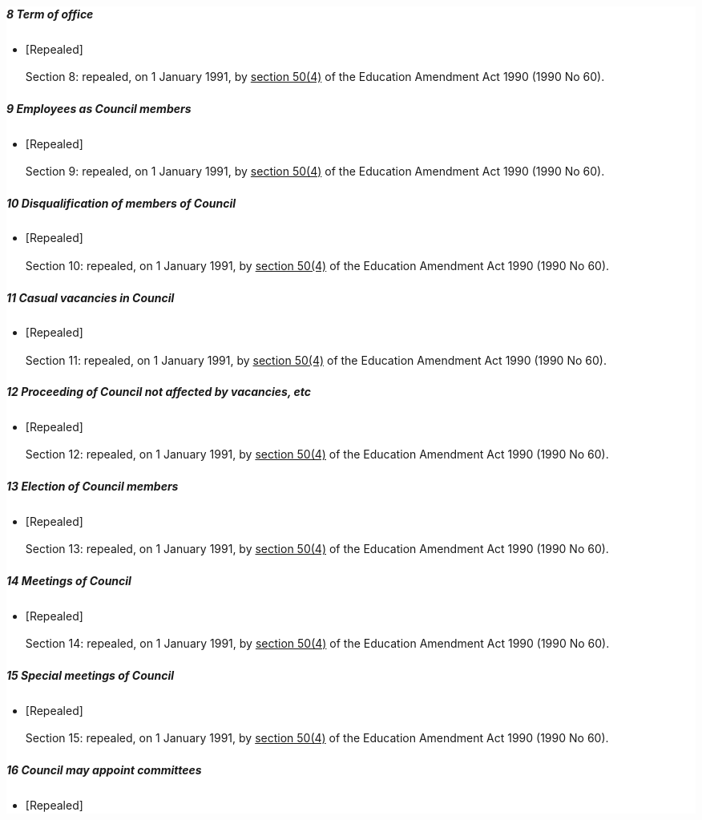 ##### 8 Term of office
    
*   \[Repealed\]
    
    Section 8: repealed, on 1 January 1991, by [section 50(4)][75] of the Education Amendment Act 1990 (1990 No 60).

##### 9 Employees as Council members
    
*   \[Repealed\]
    
    Section 9: repealed, on 1 January 1991, by [section 50(4)][75] of the Education Amendment Act 1990 (1990 No 60).

##### 10 Disqualification of members of Council
    
*   \[Repealed\]
    
    Section 10: repealed, on 1 January 1991, by [section 50(4)][75] of the Education Amendment Act 1990 (1990 No 60).

##### 11 Casual vacancies in Council
    
*   \[Repealed\]
    
    Section 11: repealed, on 1 January 1991, by [section 50(4)][75] of the Education Amendment Act 1990 (1990 No 60).

##### 12 Proceeding of Council not affected by vacancies, etc
    
*   \[Repealed\]
    
    Section 12: repealed, on 1 January 1991, by [section 50(4)][75] of the Education Amendment Act 1990 (1990 No 60).

##### 13 Election of Council members
    
*   \[Repealed\]
    
    Section 13: repealed, on 1 January 1991, by [section 50(4)][75] of the Education Amendment Act 1990 (1990 No 60).

##### 14 Meetings of Council
    
*   \[Repealed\]
    
    Section 14: repealed, on 1 January 1991, by [section 50(4)][75] of the Education Amendment Act 1990 (1990 No 60).

##### 15 Special meetings of Council
    
*   \[Repealed\]
    
    Section 15: repealed, on 1 January 1991, by [section 50(4)][75] of the Education Amendment Act 1990 (1990 No 60).

##### 16 Council may appoint committees
    
*   \[Repealed\]
    

[0]: http://www.legislation.govt.nz/act/public/1963/0007/latest/link.aspx?id=DLM374501
[1]: http://www.legislation.govt.nz/act/public/1963/0007/latest/link.aspx?id=DLM195466
[2]: http://www.legislation.govt.nz/act/public/1963/0007/latest/whole.html#DLM345363
[3]: http://www.legislation.govt.nz/act/public/1963/0007/latest/whole.html#DLM345365
[4]: http://www.legislation.govt.nz/act/public/1963/0007/latest/whole.html#DLM345367
[5]: http://www.legislation.govt.nz/act/public/1963/0007/latest/whole.html#DLM347525
[6]: http://www.legislation.govt.nz/act/public/1963/0007/latest/whole.html#DLM347527
[7]: http://www.legislation.govt.nz/act/public/1963/0007/latest/whole.html#DLM347529
[8]: http://www.legislation.govt.nz/act/public/1963/0007/latest/whole.html#DLM4235934
[9]: http://www.legislation.govt.nz/act/public/1963/0007/latest/whole.html#DLM347531
[10]: http://www.legislation.govt.nz/act/public/1963/0007/latest/whole.html#DLM347535
[11]: http://www.legislation.govt.nz/act/public/1963/0007/latest/whole.html#DLM347538
[12]: http://www.legislation.govt.nz/act/public/1963/0007/latest/whole.html#DLM347540
[13]: http://www.legislation.govt.nz/act/public/1963/0007/latest/whole.html#DLM347544
[14]: http://www.legislation.govt.nz/act/public/1963/0007/latest/whole.html#DLM347547
[15]: http://www.legislation.govt.nz/act/public/1963/0007/latest/whole.html#DLM347554
[16]: http://www.legislation.govt.nz/act/public/1963/0007/latest/whole.html#DLM347556
[17]: http://www.legislation.govt.nz/act/public/1963/0007/latest/whole.html#DLM347559
[18]: http://www.legislation.govt.nz/act/public/1963/0007/latest/whole.html#DLM347561
[19]: http://www.legislation.govt.nz/act/public/1963/0007/latest/whole.html#DLM347563
[20]: http://www.legislation.govt.nz/act/public/1963/0007/latest/whole.html#DLM4235935
[21]: http://www.legislation.govt.nz/act/public/1963/0007/latest/whole.html#DLM347565
[22]: http://www.legislation.govt.nz/act/public/1963/0007/latest/whole.html#DLM347567
[23]: http://www.legislation.govt.nz/act/public/1963/0007/latest/whole.html#DLM4235936
[24]: http://www.legislation.govt.nz/act/public/1963/0007/latest/whole.html#DLM347570
[25]: http://www.legislation.govt.nz/act/public/1963/0007/latest/whole.html#DLM347572
[26]: http://www.legislation.govt.nz/act/public/1963/0007/latest/whole.html#DLM347573
[27]: http://www.legislation.govt.nz/act/public/1963/0007/latest/whole.html#DLM347574
[28]: http://www.legislation.govt.nz/act/public/1963/0007/latest/whole.html#DLM347576
[29]: http://www.legislation.govt.nz/act/public/1963/0007/latest/whole.html#DLM347578
[30]: http://www.legislation.govt.nz/act/public/1963/0007/latest/whole.html#DLM4235907
[31]: http://www.legislation.govt.nz/act/public/1963/0007/latest/whole.html#DLM347583
[32]: http://www.legislation.govt.nz/act/public/1963/0007/latest/whole.html#DLM347586
[33]: http://www.legislation.govt.nz/act/public/1963/0007/latest/whole.html#DLM347589
[34]: http://www.legislation.govt.nz/act/public/1963/0007/latest/whole.html#DLM3215100
[35]: http://www.legislation.govt.nz/act/public/1963/0007/latest/whole.html#DLM347593
[36]: http://www.legislation.govt.nz/act/public/1963/0007/latest/whole.html#DLM347596
[37]: http://www.legislation.govt.nz/act/public/1963/0007/latest/whole.html#DLM3215101
[38]: http://www.legislation.govt.nz/act/public/1963/0007/latest/whole.html#DLM347701
[39]: http://www.legislation.govt.nz/act/public/1963/0007/latest/whole.html#DLM347704
[40]: http://www.legislation.govt.nz/act/public/1963/0007/latest/whole.html#DLM347706
[41]: http://www.legislation.govt.nz/act/public/1963/0007/latest/whole.html#DLM347708
[42]: http://www.legislation.govt.nz/act/public/1963/0007/latest/whole.html#DLM347710
[43]: http://www.legislation.govt.nz/act/public/1963/0007/latest/whole.html#DLM347712
[44]: http://www.legislation.govt.nz/act/public/1963/0007/latest/whole.html#DLM347714
[45]: http://www.legislation.govt.nz/act/public/1963/0007/latest/whole.html#DLM4235938
[46]: http://www.legislation.govt.nz/act/public/1963/0007/latest/whole.html#DLM347716
[47]: http://www.legislation.govt.nz/act/public/1963/0007/latest/whole.html#DLM347718
[48]: http://www.legislation.govt.nz/act/public/1963/0007/latest/whole.html#DLM347720
[49]: http://www.legislation.govt.nz/act/public/1963/0007/latest/whole.html#DLM347722
[50]: http://www.legislation.govt.nz/act/public/1963/0007/latest/whole.html#DLM347725
[51]: http://www.legislation.govt.nz/act/public/1963/0007/latest/whole.html#DLM347727
[52]: http://www.legislation.govt.nz/act/public/1963/0007/latest/whole.html#DLM347729
[53]: http://www.legislation.govt.nz/act/public/1963/0007/latest/whole.html#DLM347732
[54]: http://www.legislation.govt.nz/act/public/1963/0007/latest/whole.html#DLM347734
[55]: http://www.legislation.govt.nz/act/public/1963/0007/latest/whole.html#DLM347736
[56]: http://www.legislation.govt.nz/act/public/1963/0007/latest/whole.html#DLM347738
[57]: http://www.legislation.govt.nz/act/public/1963/0007/latest/whole.html#DLM4235939
[58]: http://www.legislation.govt.nz/act/public/1963/0007/latest/whole.html#DLM4235940
[59]: http://www.legislation.govt.nz/act/public/1963/0007/latest/whole.html#DLM347740
[60]: http://www.legislation.govt.nz/act/public/1963/0007/latest/whole.html#DLM347742
[61]: http://www.legislation.govt.nz/act/public/1963/0007/latest/whole.html#DLM347744
[62]: http://www.legislation.govt.nz/act/public/1963/0007/latest/whole.html#DLM347749
[63]: http://www.legislation.govt.nz/act/public/1963/0007/latest/whole.html#DLM347751
[64]: http://www.legislation.govt.nz/act/public/1963/0007/latest/whole.html#DLM347754
[65]: http://www.legislation.govt.nz/act/public/1963/0007/latest/whole.html#DLM347756
[66]: http://www.legislation.govt.nz/act/public/1963/0007/latest/whole.html#DLM347758
[67]: http://www.legislation.govt.nz/act/public/1963/0007/latest/whole.html#DLM347760
[68]: http://www.legislation.govt.nz/act/public/1963/0007/latest/whole.html#DLM347763
[69]: http://www.legislation.govt.nz/act/public/1963/0007/latest/whole.html#DLM347766
[70]: http://www.legislation.govt.nz/act/public/1963/0007/latest/whole.html#DLM347768
[71]: http://www.legislation.govt.nz/act/public/1963/0007/latest/whole.html#DLM347770
[72]: http://www.legislation.govt.nz/act/public/1963/0007/latest/link.aspx?id=DLM183684
[73]: http://www.legislation.govt.nz/act/public/1963/0007/latest/link.aspx?id=DLM1440598
[74]: http://www.legislation.govt.nz/act/public/1963/0007/latest/link.aspx?id=DLM1440599
[75]: http://www.legislation.govt.nz/act/public/1963/0007/latest/link.aspx?id=DLM212679
[76]: http://www.legislation.govt.nz/act/public/1963/0007/latest/link.aspx?id=DLM199343
[77]: http://www.legislation.govt.nz/act/public/1963/0007/latest/link.aspx?id=DLM1441347
[78]: http://www.legislation.govt.nz/act/public/1963/0007/latest/link.aspx?id=DLM302528
[79]: http://www.legislation.govt.nz/act/public/1963/0007/latest/link.aspx?id=DLM184183
[80]: http://www.legislation.govt.nz/act/public/1963/0007/latest/link.aspx?id=DLM194737
[81]: http://www.legislation.govt.nz/act/public/1963/0007/latest/link.aspx?id=DLM345360
[82]: http://www.legislation.govt.nz/act/public/1963/0007/latest/link.aspx?id=DLM390059
[83]: http://www.legislation.govt.nz/act/public/1963/0007/latest/link.aspx?id=DLM123615
[84]: http://www.pco.parliament.govt.nz/reprints/
[85]: http://www.legislation.govt.nz/act/public/1963/0007/latest/link.aspx?id=DLM195439
[86]: http://www.pco.parliament.govt.nz/editorial-conventions/
[87]: http://www.legislation.govt.nz/act/public/1963/0007/latest/link.aspx?id=DLM195468
[88]: http://www.legislation.govt.nz/act/public/1963/0007/latest/link.aspx?id=DLM195470
[89]: http://www.legislation.govt.nz/act/public/1963/0007/latest/link.aspx?id=DLM374095